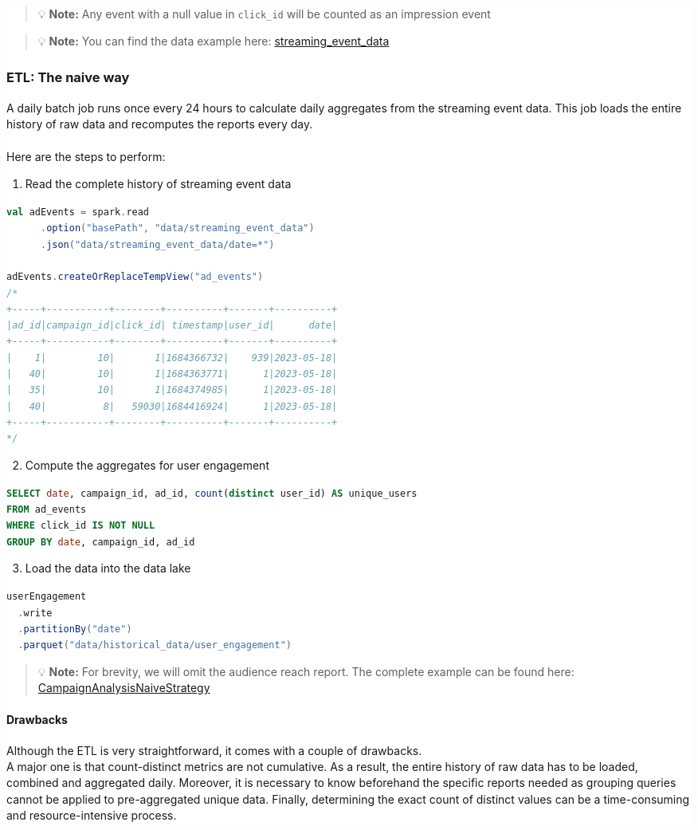 > 💡 **Note:** Any event with a null value in `click_id` will be counted as an impression event

> 💡 **Note:** You can find the data example here: [streaming_event_data](https://github.com/Gelerion/advertising-campaign-analysis/tree/main/data/streaming_event_data)
  

### ETL: The naive way
A daily batch job runs once every 24 hours to calculate daily aggregates from the streaming event data. This job loads the entire history of raw data and recomputes the reports every day.
&nbsp;  
&nbsp;  
Here are the steps to perform:
1. Read the complete history of streaming event data

```scala
val adEvents = spark.read
      .option("basePath", "data/streaming_event_data")
      .json("data/streaming_event_data/date=*")

adEvents.createOrReplaceTempView("ad_events")
/*
+-----+-----------+--------+----------+-------+----------+
|ad_id|campaign_id|click_id| timestamp|user_id|      date|
+-----+-----------+--------+----------+-------+----------+
|    1|         10|       1|1684366732|    939|2023-05-18|
|   40|         10|       1|1684363771|      1|2023-05-18|
|   35|         10|       1|1684374985|      1|2023-05-18|
|   40|          8|   59030|1684416924|      1|2023-05-18|
+-----+-----------+--------+----------+-------+----------+
*/
```

2. Compute the aggregates for user engagement

```sql
SELECT date, campaign_id, ad_id, count(distinct user_id) AS unique_users
FROM ad_events
WHERE click_id IS NOT NULL
GROUP BY date, campaign_id, ad_id
```

3. Load the data into the data lake

```scala
userEngagement
  .write
  .partitionBy("date")
  .parquet("data/historical_data/user_engagement")
```

> 💡 **Note:** For brevity, we will omit the audience reach report. The complete example can be found here: [CampaignAnalysisNaiveStrategy](https://github.com/Gelerion/advertising-campaign-analysis/blob/main/src/main/scala/com/gelerion/advertising/campaign/analysis/CampaignAnalysisNaiveStrategy.scala)

#### Drawbacks
Although the ETL is very straightforward, it comes with a couple of drawbacks.  
A major one is that count-distinct metrics are not cumulative. As a result, the entire history of raw data has to be loaded, combined and aggregated daily. Moreover, it is necessary to know beforehand the specific reports needed as grouping queries cannot be applied to pre-aggregated unique data. Finally, determining the exact count of distinct values can be a time-consuming and resource-intensive process.
